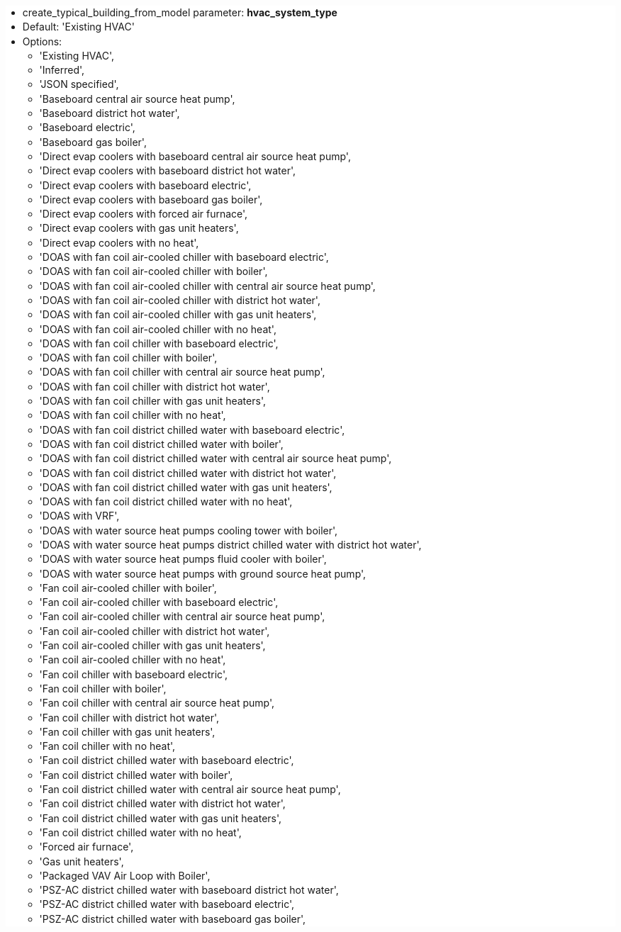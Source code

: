 - create_typical_building_from_model parameter: **hvac_system_type**
- Default: 'Existing HVAC'
- Options:
  - 'Existing HVAC',
  - 'Inferred',
  - 'JSON specified',
  - 'Baseboard central air source heat pump',
  - 'Baseboard district hot water',
  - 'Baseboard electric',
  - 'Baseboard gas boiler',
  - 'Direct evap coolers with baseboard central air source heat pump',
  - 'Direct evap coolers with baseboard district hot water',
  - 'Direct evap coolers with baseboard electric',
  - 'Direct evap coolers with baseboard gas boiler',
  - 'Direct evap coolers with forced air furnace',
  - 'Direct evap coolers with gas unit heaters',
  - 'Direct evap coolers with no heat',
  - 'DOAS with fan coil air-cooled chiller with baseboard electric',
  - 'DOAS with fan coil air-cooled chiller with boiler',
  - 'DOAS with fan coil air-cooled chiller with central air source heat pump',
  - 'DOAS with fan coil air-cooled chiller with district hot water',
  - 'DOAS with fan coil air-cooled chiller with gas unit heaters',
  - 'DOAS with fan coil air-cooled chiller with no heat',
  - 'DOAS with fan coil chiller with baseboard electric',
  - 'DOAS with fan coil chiller with boiler',
  - 'DOAS with fan coil chiller with central air source heat pump',
  - 'DOAS with fan coil chiller with district hot water',
  - 'DOAS with fan coil chiller with gas unit heaters',
  - 'DOAS with fan coil chiller with no heat',
  - 'DOAS with fan coil district chilled water with baseboard electric',
  - 'DOAS with fan coil district chilled water with boiler',
  - 'DOAS with fan coil district chilled water with central air source heat pump',
  - 'DOAS with fan coil district chilled water with district hot water',
  - 'DOAS with fan coil district chilled water with gas unit heaters',
  - 'DOAS with fan coil district chilled water with no heat',
  - 'DOAS with VRF',
  - 'DOAS with water source heat pumps cooling tower with boiler',
  - 'DOAS with water source heat pumps district chilled water with district hot water',
  - 'DOAS with water source heat pumps fluid cooler with boiler',
  - 'DOAS with water source heat pumps with ground source heat pump',
  - 'Fan coil air-cooled chiller with boiler',
  - 'Fan coil air-cooled chiller with baseboard electric',
  - 'Fan coil air-cooled chiller with central air source heat pump',
  - 'Fan coil air-cooled chiller with district hot water',
  - 'Fan coil air-cooled chiller with gas unit heaters',
  - 'Fan coil air-cooled chiller with no heat',
  - 'Fan coil chiller with baseboard electric',
  - 'Fan coil chiller with boiler',
  - 'Fan coil chiller with central air source heat pump',
  - 'Fan coil chiller with district hot water',
  - 'Fan coil chiller with gas unit heaters',
  - 'Fan coil chiller with no heat',
  - 'Fan coil district chilled water with baseboard electric',
  - 'Fan coil district chilled water with boiler',
  - 'Fan coil district chilled water with central air source heat pump',
  - 'Fan coil district chilled water with district hot water',
  - 'Fan coil district chilled water with gas unit heaters',
  - 'Fan coil district chilled water with no heat',
  - 'Forced air furnace',
  - 'Gas unit heaters',
  - 'Packaged VAV Air Loop with Boiler', 
  - 'PSZ-AC district chilled water with baseboard district hot water',
  - 'PSZ-AC district chilled water with baseboard electric',
  - 'PSZ-AC district chilled water with baseboard gas boiler',